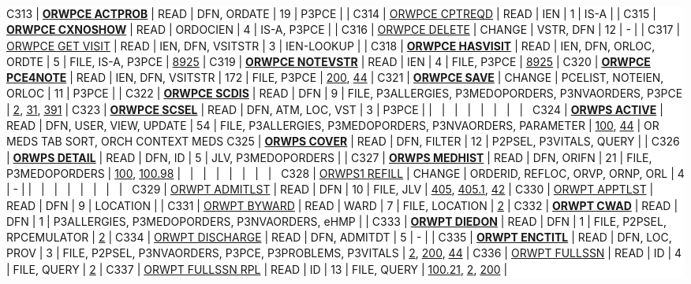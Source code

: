 C313 | __[ORWPCE ACTPROB](http://vistadataproject.info/artifacts/devdocs/VISTARPC/ORWPCE_ACTPROB)__ | READ | DFN, ORDATE | 19 | P3PCE |  | 
C314 | [ORWPCE CPTREQD](http://vistadataproject.info/artifacts/devdocs/VISTARPC/ORWPCE_CPTREQD) | READ | IEN | 1 | IS-A |  | 
C315 | __[ORWPCE CXNOSHOW](http://vistadataproject.info/artifacts/devdocs/VISTARPC/ORWPCE_CXNOSHOW)__ | READ | ORDOCIEN | 4 | IS-A, P3PCE |  | 
C316 | [ORWPCE DELETE](http://vistadataproject.info/artifacts/devdocs/VISTARPC/ORWPCE_DELETE) | CHANGE | VSTR, DFN | 12 | - |  | 
C317 | [ORWPCE GET VISIT](http://vistadataproject.info/artifacts/devdocs/VISTARPC/ORWPCE_GET_VISIT) | READ | IEN, DFN, VSITSTR | 3 | IEN-LOOKUP |  | 
C318 | __[ORWPCE HASVISIT](http://vistadataproject.info/artifacts/devdocs/VISTARPC/ORWPCE_HASVISIT)__ | READ | IEN, DFN, ORLOC, ORDTE | 5 | FILE, IS-A, P3PCE | [8925](http://localhost:9000/schema/8925) | 
C319 | __[ORWPCE NOTEVSTR](http://vistadataproject.info/artifacts/devdocs/VISTARPC/ORWPCE_NOTEVSTR)__ | READ | IEN | 4 | FILE, P3PCE | [8925](http://localhost:9000/schema/8925) | 
C320 | __[ORWPCE PCE4NOTE](http://vistadataproject.info/artifacts/devdocs/VISTARPC/ORWPCE_PCE4NOTE)__ | READ | IEN, DFN, VSITSTR | 172 | FILE, P3PCE | [200](http://localhost:9000/schema/200), [44](http://localhost:9000/schema/44) | 
C321 | __[ORWPCE SAVE](http://vistadataproject.info/artifacts/devdocs/VISTARPC/ORWPCE_SAVE)__ | CHANGE | PCELIST, NOTEIEN, ORLOC | 11 | P3PCE |  | 
C322 | __[ORWPCE SCDIS](http://vistadataproject.info/artifacts/devdocs/VISTARPC/ORWPCE_SCDIS)__ | READ | DFN | 9 | FILE, P3ALLERGIES, P3MEDOPORDERS, P3NVAORDERS, P3PCE | [2](http://localhost:9000/schema/2), [31](http://localhost:9000/schema/31), [391](http://localhost:9000/schema/391) | 
C323 | __[ORWPCE SCSEL](http://vistadataproject.info/artifacts/devdocs/VISTARPC/ORWPCE_SCSEL)__ | READ | DFN, ATM, LOC, VST | 3 | P3PCE |  | 
&nbsp; | &nbsp; | &nbsp; | &nbsp; | &nbsp; | &nbsp; | &nbsp; | &nbsp;
C324 | __[ORWPS ACTIVE](http://vistadataproject.info/artifacts/devdocs/VISTARPC/ORWPS_ACTIVE)__ | READ | DFN, USER, VIEW, UPDATE | 54 | FILE, P3ALLERGIES, P3MEDOPORDERS, P3NVAORDERS, PARAMETER | [100](http://localhost:9000/schema/100), [44](http://localhost:9000/schema/44) | OR MEDS TAB SORT, ORCH CONTEXT MEDS
C325 | __[ORWPS COVER](http://vistadataproject.info/artifacts/devdocs/VISTARPC/ORWPS_COVER)__ | READ | DFN, FILTER | 12 | P2PSEL, P3VITALS, QUERY |  | 
C326 | __[ORWPS DETAIL](http://vistadataproject.info/artifacts/devdocs/VISTARPC/ORWPS_DETAIL)__ | READ | DFN, ID | 5 | JLV, P3MEDOPORDERS |  | 
C327 | __[ORWPS MEDHIST](http://vistadataproject.info/artifacts/devdocs/VISTARPC/ORWPS_MEDHIST)__ | READ | DFN, ORIFN | 21 | FILE, P3MEDOPORDERS | [100](http://localhost:9000/schema/100), [100.98](http://localhost:9000/schema/100_98) | 
&nbsp; | &nbsp; | &nbsp; | &nbsp; | &nbsp; | &nbsp; | &nbsp; | &nbsp;
C328 | [ORWPS1 REFILL](http://vistadataproject.info/artifacts/devdocs/VISTARPC/ORWPS1_REFILL) | CHANGE | ORDERID, REFLOC, ORVP, ORNP, ORL | 4 | - |  | 
&nbsp; | &nbsp; | &nbsp; | &nbsp; | &nbsp; | &nbsp; | &nbsp; | &nbsp;
C329 | [ORWPT ADMITLST](http://vistadataproject.info/artifacts/devdocs/VISTARPC/ORWPT_ADMITLST) | READ | DFN | 10 | FILE, JLV | [405](http://localhost:9000/schema/405), [405.1](http://localhost:9000/schema/405_1), [42](http://localhost:9000/schema/42) | 
C330 | [ORWPT APPTLST](http://vistadataproject.info/artifacts/devdocs/VISTARPC/ORWPT_APPTLST) | READ | DFN | 9 | LOCATION |  | 
C331 | [ORWPT BYWARD](http://vistadataproject.info/artifacts/devdocs/VISTARPC/ORWPT_BYWARD) | READ | WARD | 7 | FILE, LOCATION | [2](http://localhost:9000/schema/2) | 
C332 | __[ORWPT CWAD](http://vistadataproject.info/artifacts/devdocs/VISTARPC/ORWPT_CWAD)__ | READ | DFN | 1 | P3ALLERGIES, P3MEDOPORDERS, P3NVAORDERS, eHMP |  | 
C333 | __[ORWPT DIEDON](http://vistadataproject.info/artifacts/devdocs/VISTARPC/ORWPT_DIEDON)__ | READ | DFN | 1 | FILE, P2PSEL, RPCEMULATOR | [2](http://localhost:9000/schema/2) | 
C334 | [ORWPT DISCHARGE](http://vistadataproject.info/artifacts/devdocs/VISTARPC/ORWPT_DISCHARGE) | READ | DFN, ADMITDT | 5 | - |  | 
C335 | __[ORWPT ENCTITL](http://vistadataproject.info/artifacts/devdocs/VISTARPC/ORWPT_ENCTITL)__ | READ | DFN, LOC, PROV | 3 | FILE, P2PSEL, P3NVAORDERS, P3PCE, P3PROBLEMS, P3VITALS | [2](http://localhost:9000/schema/2), [200](http://localhost:9000/schema/200), [44](http://localhost:9000/schema/44) | 
C336 | [ORWPT FULLSSN](http://vistadataproject.info/artifacts/devdocs/VISTARPC/ORWPT_FULLSSN) | READ | ID | 4 | FILE, QUERY | [2](http://localhost:9000/schema/2) | 
C337 | [ORWPT FULLSSN RPL](http://vistadataproject.info/artifacts/devdocs/VISTARPC/ORWPT_FULLSSN_RPL) | READ | ID | 13 | FILE, QUERY | [100.21](http://localhost:9000/schema/100_21), [2](http://localhost:9000/schema/2), [200](http://localhost:9000/schema/200) | 